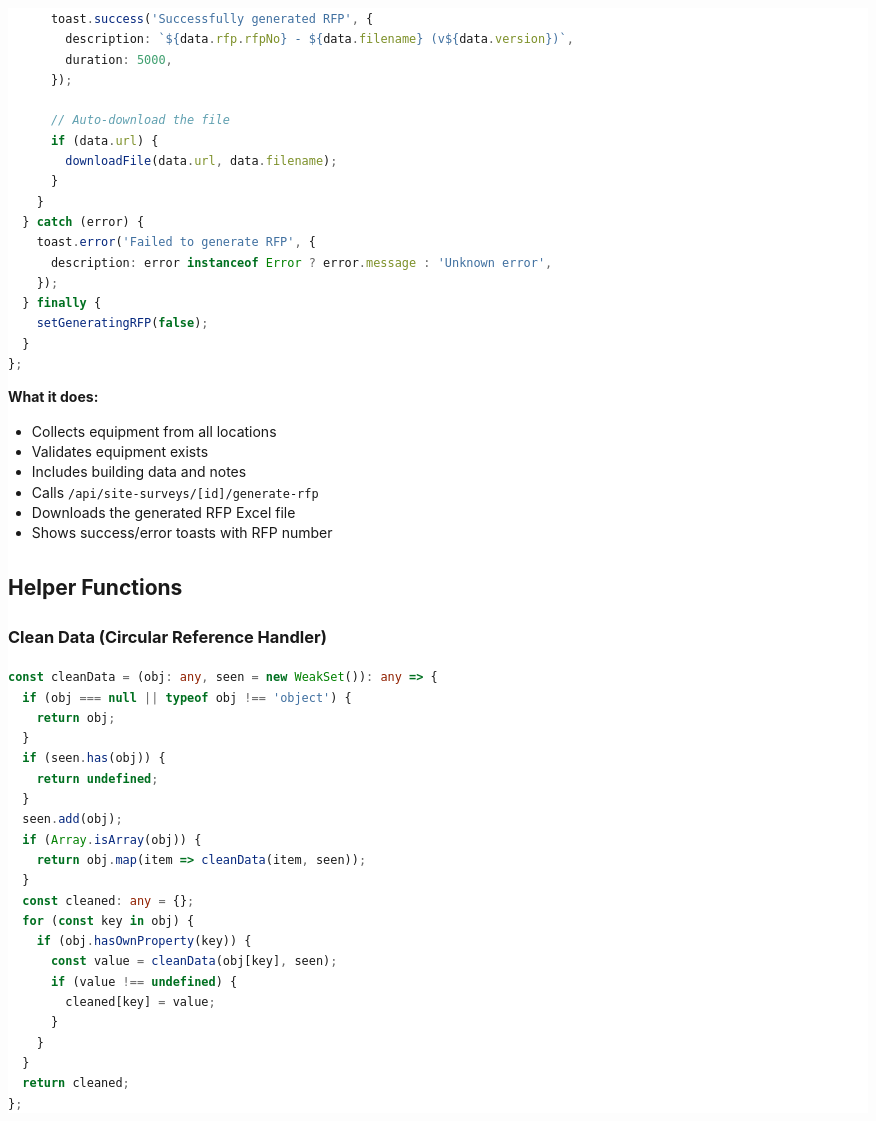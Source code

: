 ```typescript
      toast.success('Successfully generated RFP', {
        description: `${data.rfp.rfpNo} - ${data.filename} (v${data.version})`,
        duration: 5000,
      });
      
      // Auto-download the file
      if (data.url) {
        downloadFile(data.url, data.filename);
      }
    }
  } catch (error) {
    toast.error('Failed to generate RFP', {
      description: error instanceof Error ? error.message : 'Unknown error',
    });
  } finally {
    setGeneratingRFP(false);
  }
};
```

**What it does:**
- Collects equipment from all locations
- Validates equipment exists
- Includes building data and notes
- Calls `/api/site-surveys/[id]/generate-rfp`
- Downloads the generated RFP Excel file
- Shows success/error toasts with RFP number

## Helper Functions

### Clean Data (Circular Reference Handler)
```typescript
const cleanData = (obj: any, seen = new WeakSet()): any => {
  if (obj === null || typeof obj !== 'object') {
    return obj;
  }
  if (seen.has(obj)) {
    return undefined;
  }
  seen.add(obj);
  if (Array.isArray(obj)) {
    return obj.map(item => cleanData(item, seen));
  }
  const cleaned: any = {};
  for (const key in obj) {
    if (obj.hasOwnProperty(key)) {
      const value = cleanData(obj[key], seen);
      if (value !== undefined) {
        cleaned[key] = value;
      }
    }
  }
  return cleaned;
};
```
